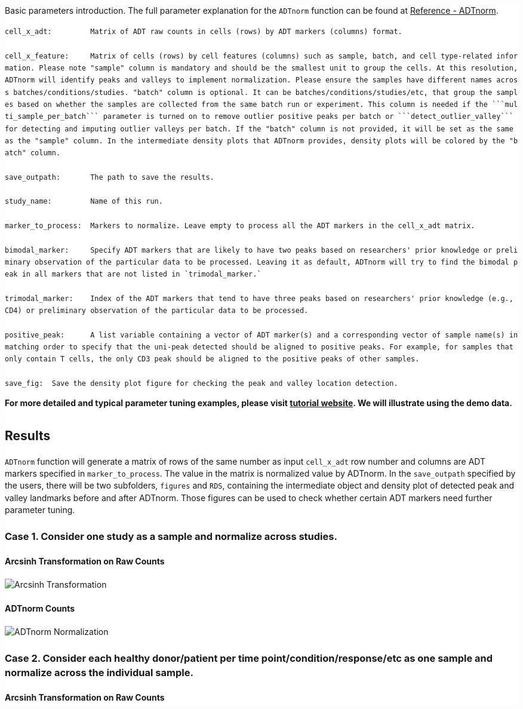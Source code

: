 
Basic parameters introduction. The full parameter explanation for the ```ADTnorm``` function can be found at [Reference - ADTnorm](https://yezhengstat.github.io/ADTnorm/reference/ADTnorm.html). 

```
cell_x_adt:         Matrix of ADT raw counts in cells (rows) by ADT markers (columns) format.

cell_x_feature:     Matrix of cells (rows) by cell features (columns) such as sample, batch, and cell type-related information. Please note "sample" column is mandatory and should be the smallest unit to group the cells. At this resolution, ADTnorm will identify peaks and valleys to implement normalization. Please ensure the samples have different names across batches/conditions/studies. "batch" column is optional. It can be batches/conditions/studies/etc, that group the samples based on whether the samples are collected from the same batch run or experiment. This column is needed if the ```multi_sample_per_batch``` parameter is turned on to remove outlier positive peaks per batch or ```detect_outlier_valley``` for detecting and imputing outlier valleys per batch. If the "batch" column is not provided, it will be set as the same as the "sample" column. In the intermediate density plots that ADTnorm provides, density plots will be colored by the "batch" column.

save_outpath:       The path to save the results.

study_name:         Name of this run.

marker_to_process:  Markers to normalize. Leave empty to process all the ADT markers in the cell_x_adt matrix.

bimodal_marker:     Specify ADT markers that are likely to have two peaks based on researchers' prior knowledge or preliminary observation of the particular data to be processed. Leaving it as default, ADTnorm will try to find the bimodal peak in all markers that are not listed in `trimodal_marker.`

trimodal_marker:    Index of the ADT markers that tend to have three peaks based on researchers' prior knowledge (e.g., CD4) or preliminary observation of the particular data to be processed.

positive_peak:      A list variable containing a vector of ADT marker(s) and a corresponding vector of sample name(s) in matching order to specify that the uni-peak detected should be aligned to positive peaks. For example, for samples that only contain T cells, the only CD3 peak should be aligned to the positive peaks of other samples.

save_fig:  Save the density plot figure for checking the peak and valley location detection.
```

**For more detailed and typical parameter tuning examples, please visit [tutorial website](https://yezhengstat.github.io/ADTnorm/articles/ADTnorm-tutorial.html). We will illustrate using the demo data.**


## Results

```ADTnorm``` function will generate a matrix of rows of the same number as input ```cell_x_adt``` row number and columns are ADT markers specified in ```marker_to_process```. The value in the matrix is normalized value by ADTnorm. In the `save_outpath` specified by the users, there will be two subfolders, `figures` and `RDS`, containing the intermediate object and density plot of detected peak and valley landmarks before and after ADTnorm. Those figures can be used to check whether certain ADT markers need further parameter tuning.  

### Case 1. Consider one study as a sample and normalize across studies.

#### Arcsinh Transformation on Raw Counts 

<img src="./man/figures/RawCount.png" alt="Arcsinh Transformation" width="700px">

#### ADTnorm Counts

<img src="./man/figures/ADTnorm.png" alt="ADTnorm Normalization" width="700px">

### Case 2. Consider each healthy donor/patient per time point/condition/response/etc as one sample and normalize across the individual sample. 


#### Arcsinh Transformation on Raw Counts 

```